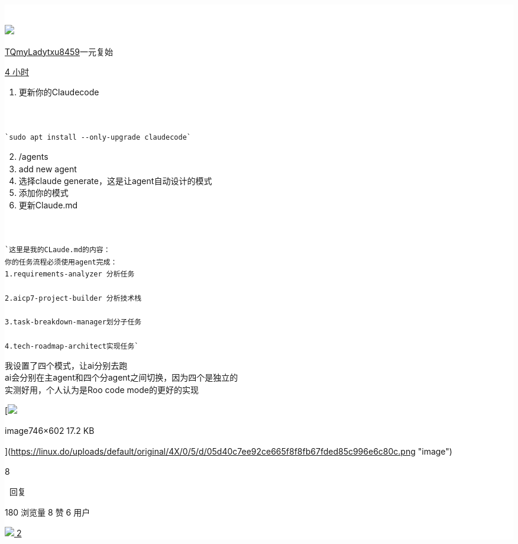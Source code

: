 ​

[![](https://linux.do/user_avatar/linux.do/txu8459/96/543632_2.png)
](/u/txu8459)

[TQmyLady](/u/txu8459)[txu8459](/u/txu8459)一元复始

[4 小时](/t/topic/816022?u=niyan2025 "发布日期")

1.  更新你的Claudecode

```


`sudo apt install --only-upgrade claudecode` 
```

2.  /agents
3.  add new agent
4.  选择claude generate，这是让agent自动设计的模式
5.  添加你的模式
6.  更新Claude.md

```


`这里是我的CLaude.md的内容：
你的任务流程必须使用agent完成：
1.requirements-analyzer 分析任务

2.aicp7-project-builder 分析技术栈

3.task-breakdown-manager划分子任务

4.tech-roadmap-architect实现任务` 
```

我设置了四个模式，让ai分别去跑  
ai会分别在主agent和四个分agent之间切换，因为四个是独立的  
实测好用，个人认为是Roo code mode的更好的实现  

[![](https://linux.do/uploads/default/original/4X/0/5/d/05d40c7ee92ce665f8f8fb67fded85c996e6c80c.png)

image746×602 17.2 KB

](https://linux.do/uploads/default/original/4X/0/5/d/05d40c7ee92ce665f8f8fb67fded85c996e6c80c.png "image")

  

8

​ ​ 回复

180 浏览量 8 赞 6 用户

 [![](https://linux.do/letter_avatar/resetsix/96/5_d44a9b381edc88181525e3c8350177ca.png)
 2](/u/resetsix "resetsix")
